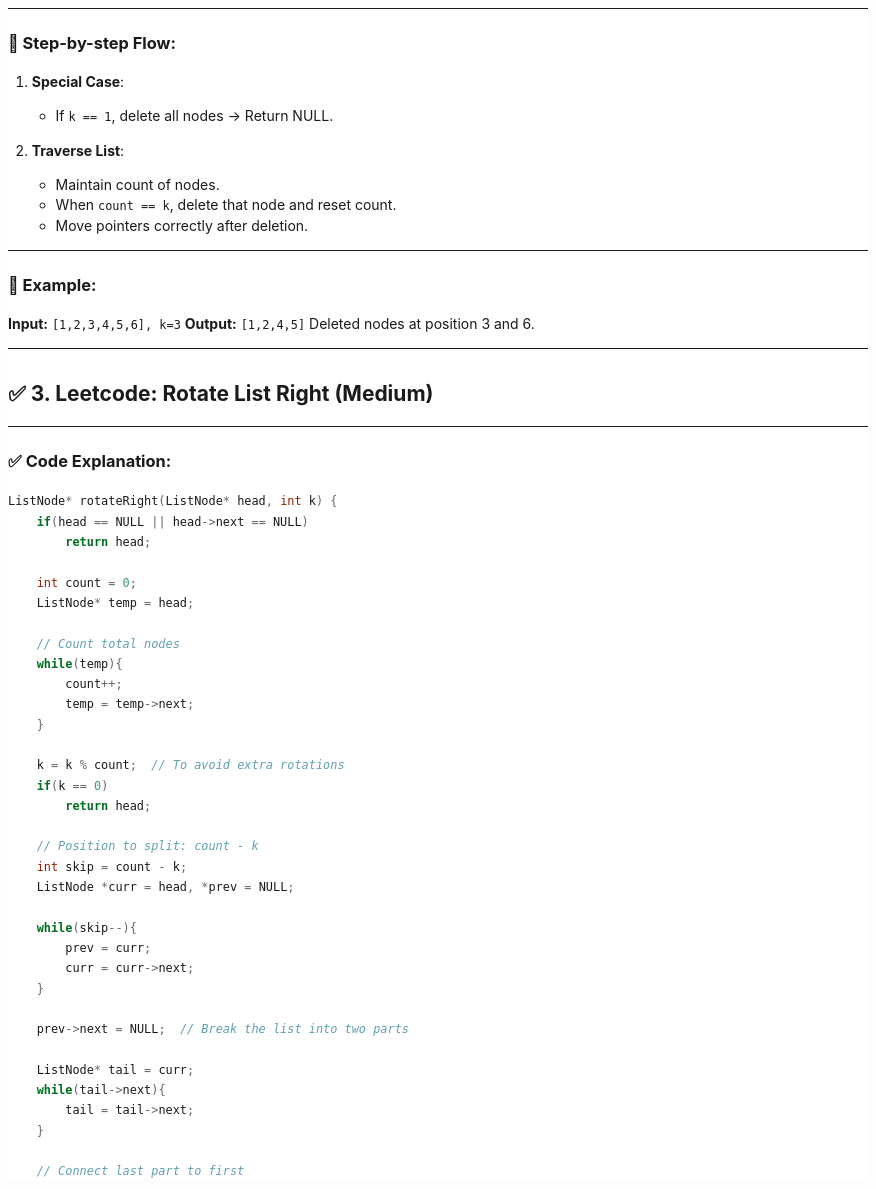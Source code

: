 
---

### 🔹 Step-by-step Flow:

1. **Special Case**:

   * If `k == 1`, delete all nodes → Return NULL.

2. **Traverse List**:

   * Maintain count of nodes.
   * When `count == k`, delete that node and reset count.
   * Move pointers correctly after deletion.

---

### 🧠 Example:

**Input:** `[1,2,3,4,5,6], k=3`
**Output:** `[1,2,4,5]`
Deleted nodes at position 3 and 6.

---

## ✅ 3. **Leetcode: Rotate List Right (Medium)**

---

### ✅ Code Explanation:

```cpp
ListNode* rotateRight(ListNode* head, int k) {
    if(head == NULL || head->next == NULL)
        return head;

    int count = 0;
    ListNode* temp = head;

    // Count total nodes
    while(temp){
        count++;
        temp = temp->next;
    }

    k = k % count;  // To avoid extra rotations
    if(k == 0)
        return head;

    // Position to split: count - k
    int skip = count - k;
    ListNode *curr = head, *prev = NULL;

    while(skip--){
        prev = curr;
        curr = curr->next;
    }

    prev->next = NULL;  // Break the list into two parts

    ListNode* tail = curr;
    while(tail->next){
        tail = tail->next;
    }

    // Connect last part to first
```